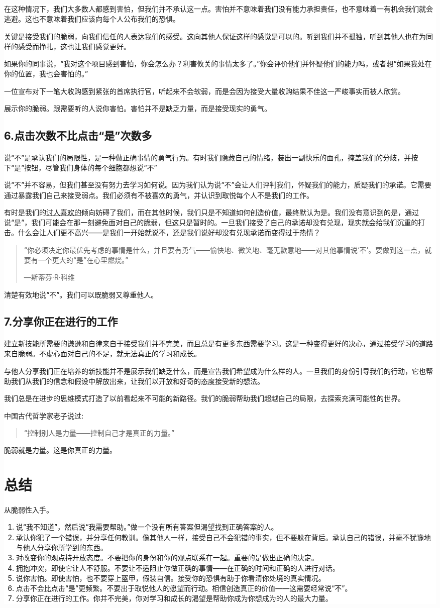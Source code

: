 在这种情况下，我们大多数人都感到害怕，但我们并不承认这一点。害怕并不意味着我们没有能力承担责任，也不意味着一有机会我们就会逃避。这也不意味着我们应该向每个人公布我们的恐惧。

关键是接受我们的脆弱，向我们信任的人表达我们的感受。这向其他人保证这样的感觉是可以的。听到我们并不孤独，听到其他人也在为同样的感受而挣扎，这也让我们感觉更好。

如果你的同事说，“我对这个项目感到害怕，你会怎么办？利害攸关的事情太多了。”你会评价他们并怀疑他们的能力吗，或者想“如果我处在你的位置，我也会害怕的。”

一位宣布对下一笔大收购感到紧张的首席执行官，听起来不会软弱，而是会因为接受大量收购结果不佳这一严峻事实而被人欣赏。

展示你的脆弱。跟需要听的人说你害怕。害怕并不是缺乏力量，而是接受现实的勇气。

## 6.点击次数不比点击“是”次数多

说“不”是承认我们的局限性，是一种做正确事情的勇气行为。有时我们隐藏自己的情绪，装出一副快乐的面孔，掩盖我们的分歧，并按下“是”按钮，尽管我们身体的每个细胞都想说“不”

说“不”并不容易，但我们甚至没有努力去学习如何说。因为我们认为说“不”会让人们评判我们，怀疑我们的能力，质疑我们的承诺。它需要通过暴露我们自己来接受弱点。我们必须有不被喜欢的勇气，并认识到取悦每个人不是我们的工作。

有时是我们的[讨人喜欢的](https://www.techtello.com/stop-being-a-people-pleaser/)倾向妨碍了我们，而在其他时候，我们只是不知道如何创造价值，最终默认为是。我们没有意识到的是，通过说“是”，我们可能会在那一刻避免面对自己的脆弱，但这只是暂时的。一旦我们接受了自己的承诺却没有兑现，现实就会给我们沉重的打击。什么会让人们更不高兴——是我们一开始就说不，还是我们说好却没有兑现承诺而变得过于热情？

> “你必须决定你最优先考虑的事情是什么，并且要有勇气——愉快地、微笑地、毫无歉意地——对其他事情说‘不’。要做到这一点，就要有一个更大的“是”在心里燃烧。”
> 
> —斯蒂芬·R·科维

清楚有效地说“不”。我们可以既脆弱又尊重他人。

## 7.分享你正在进行的工作

建立新技能所需要的谦逊和自律来自于接受我们并不完美，而且总是有更多东西需要学习。这是一种变得更好的决心，通过接受学习的道路来自脆弱。不虚心面对自己的不足，就无法真正的学习和成长。

与他人分享我们正在培养的新技能并不是展示我们缺乏什么，而是宣告我们希望成为什么样的人。一旦我们的身份引导我们的行动，它也帮助我们从我们的信念和假设中解放出来，让我们以开放和好奇的态度接受新的想法。

我们总是在进步的思维模式打造了以前看起来不可能的新路径。我们的脆弱帮助我们超越自己的局限，去探索充满可能性的世界。

中国古代哲学家老子说过:

> “控制别人是力量——控制自己才是真正的力量。”

脆弱就是力量。这是你真正的力量。

# **总结**

从脆弱性入手。

1.  说“我不知道”，然后说“我需要帮助。”做一个没有所有答案但渴望找到正确答案的人。
2.  承认你犯了一个错误，并分享任何教训。像其他人一样，接受自己不会犯错的事实，但不要躲在背后。承认自己的错误，并毫不犹豫地与他人分享你所学到的东西。
3.  对改变你的观点持开放态度。不要把你的身份和你的观点联系在一起。重要的是做出正确的决定。
4.  拥抱冲突，即使它让人不舒服。不要让不适阻止你做正确的事情——在正确的时间和正确的人进行对话。
5.  说你害怕。即使害怕，也不要穿上盔甲，假装自信。接受你的恐惧有助于你看清你处境的真实情况。
6.  点击不会比点击“是”更频繁。不要出于取悦他人的愿望而行动。相信创造真正的价值——这需要经常说“不”。
7.  分享你正在进行的工作。你并不完美，你对学习和成长的渴望是帮助你成为你想成为的人的最大力量。